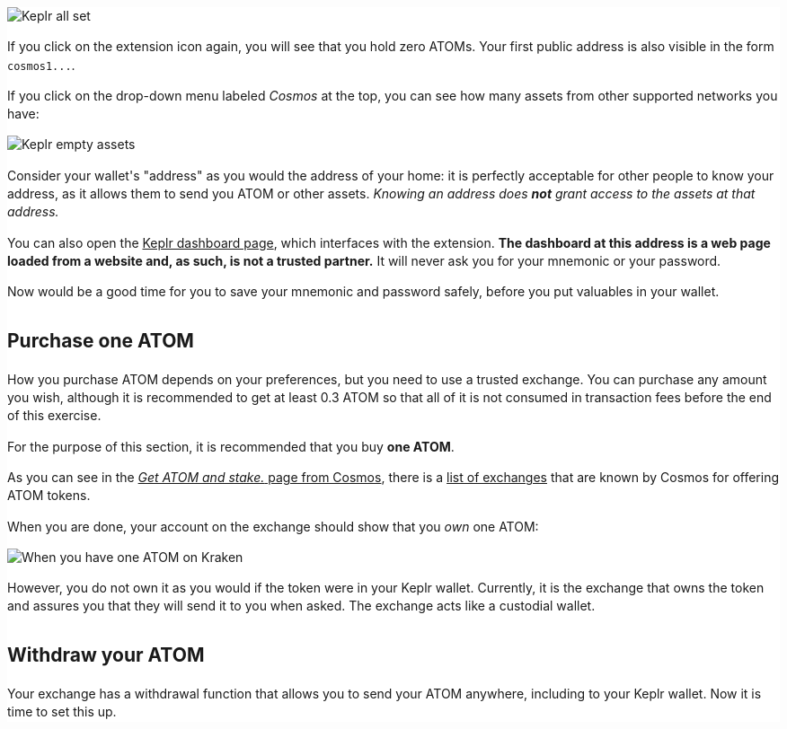![Keplr all set](/keplr-all-set.png)

If you click on the extension icon again, you will see that you hold zero ATOMs. Your first public address is also visible in the form `cosmos1...`.

If you click on the drop-down menu labeled _Cosmos_ at the top, you can see how many assets from other supported networks you have:

![Keplr empty assets](/keplr-empty-assets.png)

<HighlightBox type="info">

Consider your wallet's "address" as you would the address of your home: it is perfectly acceptable for other people to know your address, as it allows them to send you ATOM or other assets. _Knowing an address does **not** grant access to the assets at that address._

</HighlightBox>

You can also open the [Keplr dashboard page](https://wallet.keplr.app/#/dashboard), which interfaces with the extension. **The dashboard at this address is a web page loaded from a website and, as such, is not a trusted partner.** It will never ask you for your mnemonic or your password.

<HighlightBox type="tip">

Now would be a good time for you to save your mnemonic and password safely, before you put valuables in your wallet.

</HighlightBox>

## Purchase one ATOM

How you purchase ATOM depends on your preferences, but you need to use a trusted exchange. You can purchase any amount you wish, although it is recommended to get at least 0.3 ATOM so that all of it is not consumed in transaction fees before the end of this exercise.

For the purpose of this section, it is recommended that you buy **one ATOM**.

<HighlightBox type="info">

As you can see in the [_Get ATOM and stake._ page from Cosmos](https://cosmos.network/learn/get-atom), there is a [list of exchanges](https://messari.io/asset/cosmos/markets) that are known by Cosmos for offering ATOM tokens.

</HighlightBox>

When you are done, your account on the exchange should show that you _own_ one ATOM:

![When you have one ATOM on Kraken](/kraken-one-atom.png)

However, you do not own it as you would if the token were in your Keplr wallet. Currently, it is the exchange that owns the token and assures you that they will send it to you when asked. The exchange acts like a custodial wallet.

## Withdraw your ATOM

Your exchange has a withdrawal function that allows you to send your ATOM anywhere, including to your Keplr wallet. Now it is time to set this up.
